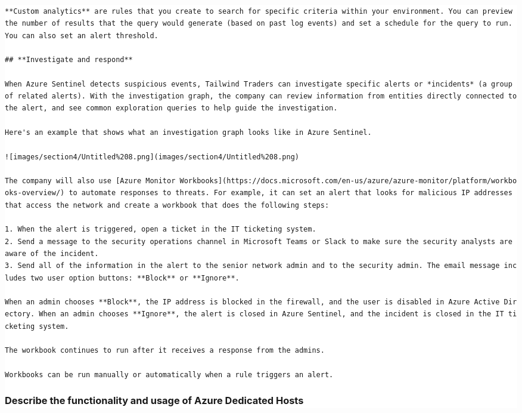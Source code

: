     **Custom analytics** are rules that you create to search for specific criteria within your environment. You can preview the number of results that the query would generate (based on past log events) and set a schedule for the query to run. You can also set an alert threshold.

    ## **Investigate and respond**

    When Azure Sentinel detects suspicious events, Tailwind Traders can investigate specific alerts or *incidents* (a group of related alerts). With the investigation graph, the company can review information from entities directly connected to the alert, and see common exploration queries to help guide the investigation.

    Here's an example that shows what an investigation graph looks like in Azure Sentinel.

    ![images/section4/Untitled%208.png](images/section4/Untitled%208.png)

    The company will also use [Azure Monitor Workbooks](https://docs.microsoft.com/en-us/azure/azure-monitor/platform/workbooks-overview/) to automate responses to threats. For example, it can set an alert that looks for malicious IP addresses that access the network and create a workbook that does the following steps:

    1. When the alert is triggered, open a ticket in the IT ticketing system.
    2. Send a message to the security operations channel in Microsoft Teams or Slack to make sure the security analysts are aware of the incident.
    3. Send all of the information in the alert to the senior network admin and to the security admin. The email message includes two user option buttons: **Block** or **Ignore**.

    When an admin chooses **Block**, the IP address is blocked in the firewall, and the user is disabled in Azure Active Directory. When an admin chooses **Ignore**, the alert is closed in Azure Sentinel, and the incident is closed in the IT ticketing system.

    The workbook continues to run after it receives a response from the admins.

    Workbooks can be run manually or automatically when a rule triggers an alert.

### Describe the functionality and usage of Azure Dedicated Hosts
